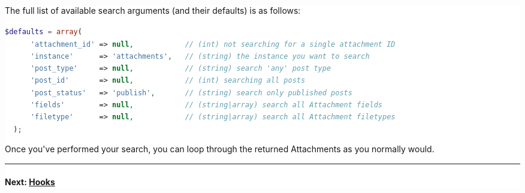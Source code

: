 The full list of available search arguments (and their defaults) is as follows:

```php
$defaults = array(
      'attachment_id' => null,            // (int) not searching for a single attachment ID
      'instance'      => 'attachments',   // (string) the instance you want to search
      'post_type'     => null,            // (string) search 'any' post type
      'post_id'       => null,            // (int) searching all posts
      'post_status'   => 'publish',       // (string) search only published posts
      'fields'        => null,            // (string|array) search all Attachment fields
      'filetype'      => null,            // (string|array) search all Attachment filetypes
  );
```

Once you've performed your search, you can loop through the returned Attachments as you normally would.

-----

#### Next: [Hooks](hooks.md)
